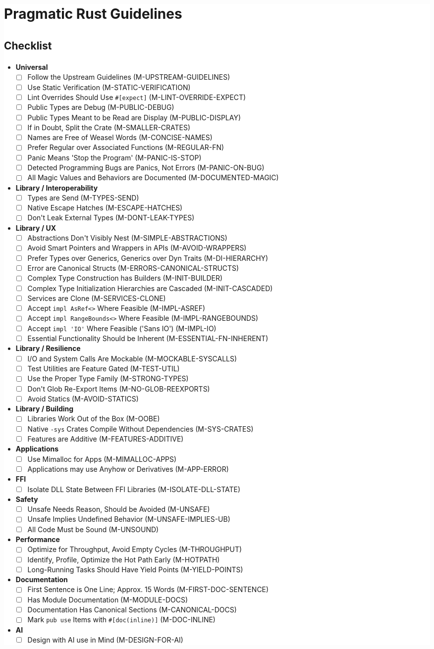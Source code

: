 # Pragmatic Rust Guidelines

## Checklist

- **Universal**
  - ☐ Follow the Upstream Guidelines (M-UPSTREAM-GUIDELINES)
  - ☐ Use Static Verification (M-STATIC-VERIFICATION)
  - ☐ Lint Overrides Should Use `#[expect]` (M-LINT-OVERRIDE-EXPECT)
  - ☐ Public Types are Debug (M-PUBLIC-DEBUG)
  - ☐ Public Types Meant to be Read are Display (M-PUBLIC-DISPLAY)
  - ☐ If in Doubt, Split the Crate (M-SMALLER-CRATES)
  - ☐ Names are Free of Weasel Words (M-CONCISE-NAMES)
  - ☐ Prefer Regular over Associated Functions (M-REGULAR-FN)
  - ☐ Panic Means 'Stop the Program' (M-PANIC-IS-STOP)
  - ☐ Detected Programming Bugs are Panics, Not Errors (M-PANIC-ON-BUG)
  - ☐ All Magic Values and Behaviors are Documented (M-DOCUMENTED-MAGIC)
- **Library / Interoperability**
  - ☐ Types are Send (M-TYPES-SEND)
  - ☐ Native Escape Hatches (M-ESCAPE-HATCHES)
  - ☐ Don't Leak External Types (M-DONT-LEAK-TYPES)
- **Library / UX**
  - ☐ Abstractions Don't Visibly Nest (M-SIMPLE-ABSTRACTIONS)
  - ☐ Avoid Smart Pointers and Wrappers in APIs (M-AVOID-WRAPPERS)
  - ☐ Prefer Types over Generics, Generics over Dyn Traits (M-DI-HIERARCHY)
  - ☐ Error are Canonical Structs (M-ERRORS-CANONICAL-STRUCTS)
  - ☐ Complex Type Construction has Builders (M-INIT-BUILDER)
  - ☐ Complex Type Initialization Hierarchies are Cascaded (M-INIT-CASCADED)
  - ☐ Services are Clone (M-SERVICES-CLONE)
  - ☐ Accept `impl AsRef<>` Where Feasible (M-IMPL-ASREF)
  - ☐ Accept `impl RangeBounds<>` Where Feasible (M-IMPL-RANGEBOUNDS)
  - ☐ Accept `impl 'IO'` Where Feasible ('Sans IO') (M-IMPL-IO)
  - ☐ Essential Functionality Should be Inherent (M-ESSENTIAL-FN-INHERENT)
- **Library / Resilience**
  - ☐ I/O and System Calls Are Mockable (M-MOCKABLE-SYSCALLS)
  - ☐ Test Utilities are Feature Gated (M-TEST-UTIL)
  - ☐ Use the Proper Type Family (M-STRONG-TYPES)
  - ☐ Don't Glob Re-Export Items (M-NO-GLOB-REEXPORTS)
  - ☐ Avoid Statics (M-AVOID-STATICS)
- **Library / Building**
  - ☐ Libraries Work Out of the Box (M-OOBE)
  - ☐ Native `-sys` Crates Compile Without Dependencies (M-SYS-CRATES)
  - ☐ Features are Additive (M-FEATURES-ADDITIVE)
- **Applications**
  - ☐ Use Mimalloc for Apps (M-MIMALLOC-APPS)
  - ☐ Applications may use Anyhow or Derivatives (M-APP-ERROR)
- **FFI**
  - ☐ Isolate DLL State Between FFI Libraries (M-ISOLATE-DLL-STATE)
- **Safety**
  - ☐ Unsafe Needs Reason, Should be Avoided (M-UNSAFE)
  - ☐ Unsafe Implies Undefined Behavior (M-UNSAFE-IMPLIES-UB)
  - ☐ All Code Must be Sound (M-UNSOUND)
- **Performance**
  - ☐ Optimize for Throughput, Avoid Empty Cycles (M-THROUGHPUT)
  - ☐ Identify, Profile, Optimize the Hot Path Early (M-HOTPATH)
  - ☐ Long-Running Tasks Should Have Yield Points (M-YIELD-POINTS)
- **Documentation**
  - ☐ First Sentence is One Line; Approx. 15 Words (M-FIRST-DOC-SENTENCE)
  - ☐ Has Module Documentation (M-MODULE-DOCS)
  - ☐ Documentation Has Canonical Sections (M-CANONICAL-DOCS)
  - ☐ Mark `pub use` Items with `#[doc(inline)]` (M-DOC-INLINE)
- **AI**
  - ☐ Design with AI use in Mind (M-DESIGN-FOR-AI)